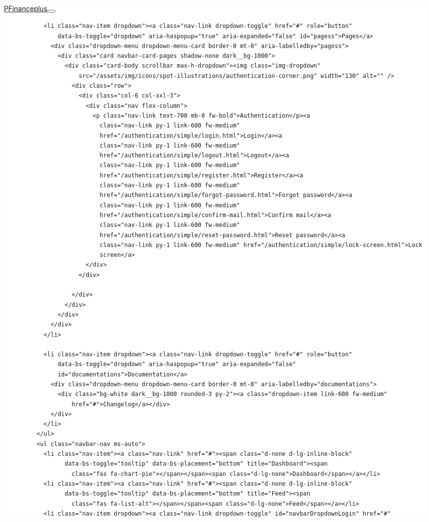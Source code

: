<body>
  
  
  
  <main class="main" id="top">
    <nav class="navbar navbar-standard navbar-expand-lg fixed-top navbar-dark"
      data-navbar-darken-on-scroll="data-navbar-darken-on-scroll">
      <div class="container"><a class="navbar-brand" href="/landing.html"><span
            class="text-white dark__text-white">PFinanceplus</span></a><button class="navbar-toggler collapsed"
          type="button" data-bs-toggle="collapse" data-bs-target="#navbarStandard" aria-controls="navbarStandard"
          aria-expanded="false" aria-label="Toggle navigation"><span class="navbar-toggler-icon"></span></button>
        <div class="collapse navbar-collapse scrollbar" id="navbarStandard">
          <ul class="navbar-nav" data-top-nav-dropdowns="data-top-nav-dropdowns">

            <li class="nav-item dropdown"><a class="nav-link dropdown-toggle" href="#" role="button"
                data-bs-toggle="dropdown" aria-haspopup="true" aria-expanded="false" id="pagess">Pages</a>
              <div class="dropdown-menu dropdown-menu-card border-0 mt-0" aria-labelledby="pagess">
                <div class="card navbar-card-pages shadow-none dark__bg-1000">
                  <div class="card-body scrollbar max-h-dropdown"><img class="img-dropdown"
                      src="/assets/img/icons/spot-illustrations/authentication-corner.png" width="130" alt="" />
                    <div class="row">
                      <div class="col-6 col-xxl-3">
                        <div class="nav flex-column">
                          <p class="nav-link text-700 mb-0 fw-bold">Authentication</p><a
                            class="nav-link py-1 link-600 fw-medium"
                            href="/authentication/simple/login.html">Login</a><a
                            class="nav-link py-1 link-600 fw-medium"
                            href="/authentication/simple/logout.html">Logout</a><a
                            class="nav-link py-1 link-600 fw-medium"
                            href="/authentication/simple/register.html">Register</a><a
                            class="nav-link py-1 link-600 fw-medium"
                            href="/authentication/simple/forgot-password.html">Forgot password</a><a
                            class="nav-link py-1 link-600 fw-medium"
                            href="/authentication/simple/confirm-mail.html">Confirm mail</a><a
                            class="nav-link py-1 link-600 fw-medium"
                            href="/authentication/simple/reset-password.html">Reset password</a><a
                            class="nav-link py-1 link-600 fw-medium" href="/authentication/simple/lock-screen.html">Lock
                            screen</a>
                        </div>
                      </div>

                    </div>
                  </div>
                </div>
              </div>
            </li>

            <li class="nav-item dropdown"><a class="nav-link dropdown-toggle" href="#" role="button"
                data-bs-toggle="dropdown" aria-haspopup="true" aria-expanded="false"
                id="documentations">Documentation</a>
              <div class="dropdown-menu dropdown-menu-card border-0 mt-0" aria-labelledby="documentations">
                <div class="bg-white dark__bg-1000 rounded-3 py-2"><a class="dropdown-item link-600 fw-medium"
                    href="#">Changelog</a></div>
              </div>
            </li>
          </ul>
          <ul class="navbar-nav ms-auto">
            <li class="nav-item"><a class="nav-link" href="#"><span class="d-none d-lg-inline-block"
                  data-bs-toggle="tooltip" data-bs-placement="bottom" title="Dashboard"><span
                    class="fas fa-chart-pie"></span></span><span class="d-lg-none">Dashboard</span></a></li>
            <li class="nav-item"><a class="nav-link" href="#"><span class="d-none d-lg-inline-block"
                  data-bs-toggle="tooltip" data-bs-placement="bottom" title="Feed"><span
                    class="fas fa-list-alt"></span></span><span class="d-lg-none">Feed</span></a></li>
            <li class="nav-item dropdown"><a class="nav-link dropdown-toggle" id="navbarDropdownLogin" href="#"